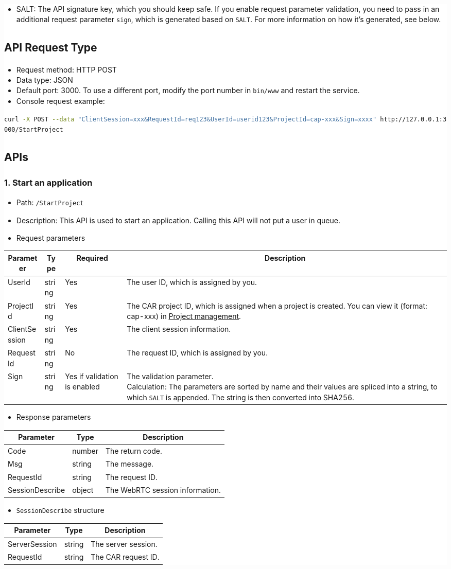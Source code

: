 - SALT: The API signature key, which you should keep safe. If you enable request parameter validation, you need to pass in an additional request parameter `sign`, which is generated based on `SALT`. For more information on how it’s generated, see below.

## API Request Type

- Request method: HTTP POST
- Data type: JSON
- Default port: 3000. To use a different port, modify the port number in `bin/www` and restart the service.
- Console request example:

```bash
curl -X POST --data "ClientSession=xxx&RequestId=req123&UserId=userid123&ProjectId=cap-xxx&Sign=xxxx" http://127.0.0.1:3000/StartProject
```

## APIs

### 1. Start an application

- Path: ```/StartProject```

- Description: This API is used to start an application. Calling this API will not put a user in queue.

- Request parameters

| Parameter     | Type   | Required                     | Description                                                                                                                                                                                     |
| ------------- | ------ | ---------------------------- | ----------------------------------------------------------------------------------------------------------------------------------------------------------------------------------------------- |
| UserId        | string | Yes                          | The user ID, which is assigned by you.                                                                                                                                                          |
| ProjectId     | string | Yes                          | The CAR project ID, which is assigned when a project is created. You can view it (format: cap-xxx) in [Project management](https://console.intl.cloud.tencent.com/car/project).                 |
| ClientSession | string | Yes                          | The client session information.                                                                                                                                                                 |
| RequestId     | string | No                           | The request ID, which is assigned by you.                                                                                                                                                       |
| Sign          | string | Yes if validation is enabled | The validation parameter. <br>Calculation: The parameters are sorted by name and their values are spliced into a string, to which `SALT` is appended. The string is then converted into SHA256. |

- Response parameters

| Parameter       | Type   | Description                     |
| --------------- | ------ | ------------------------------- |
| Code            | number | The return code.                |
| Msg             | string | The message.                    |
| RequestId       | string | The request ID.                 |
| SessionDescribe | object | The WebRTC session information. |

- `SessionDescribe` structure

| Parameter     | Type   | Description         |
| ------------- | ------ | ------------------- |
| ServerSession | string | The server session. |
| RequestId     | string | The CAR request ID. |

